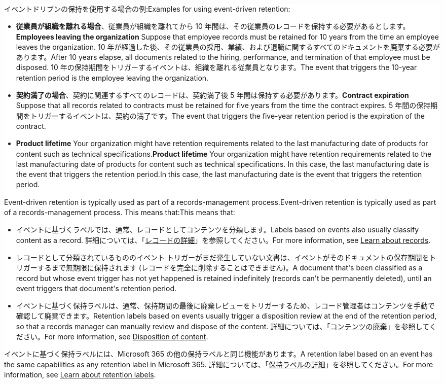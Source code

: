 <span data-ttu-id="4f8e8-109">イベントドリブンの保持を使用する場合の例:</span><span class="sxs-lookup"><span data-stu-id="4f8e8-109">Examples for using event-driven retention:</span></span>
  
- <span data-ttu-id="4f8e8-110">**従業員が組織を離れる場合**、従業員が組織を離れてから 10 年間は、その従業員のレコードを保持する必要があるとします。</span><span class="sxs-lookup"><span data-stu-id="4f8e8-110">**Employees leaving the organization** Suppose that employee records must be retained for 10 years from the time an employee leaves the organization.</span></span> <span data-ttu-id="4f8e8-111">10 年が経過した後、その従業員の採用、業績、および退職に関するすべてのドキュメントを廃棄する必要があります。</span><span class="sxs-lookup"><span data-stu-id="4f8e8-111">After 10 years elapse, all documents related to the hiring, performance, and termination of that employee must be disposed.</span></span> <span data-ttu-id="4f8e8-112">10 年の保持期間をトリガーするイベントは、組織を離れる従業員となります。</span><span class="sxs-lookup"><span data-stu-id="4f8e8-112">The event that triggers the 10-year retention period is the employee leaving the organization.</span></span> 
    
- <span data-ttu-id="4f8e8-113">**契約満了の場合**、契約に関連するすべてのレコードは、契約満了後 5 年間は保持する必要があります。</span><span class="sxs-lookup"><span data-stu-id="4f8e8-113">**Contract expiration** Suppose that all records related to contracts must be retained for five years from the time the contract expires.</span></span> <span data-ttu-id="4f8e8-114">5 年間の保持期間をトリガーするイベントは、契約の満了です。</span><span class="sxs-lookup"><span data-stu-id="4f8e8-114">The event that triggers the five-year retention period is the expiration of the contract.</span></span> 
    
- <span data-ttu-id="4f8e8-115">**Product lifetime** Your organization might have retention requirements related to the last manufacturing date of products for content such as technical specifications.</span><span class="sxs-lookup"><span data-stu-id="4f8e8-115">**Product lifetime** Your organization might have retention requirements related to the last manufacturing date of products for content such as technical specifications.</span></span> <span data-ttu-id="4f8e8-116">In this case, the last manufacturing date is the event that triggers the retention period.</span><span class="sxs-lookup"><span data-stu-id="4f8e8-116">In this case, the last manufacturing date is the event that triggers the retention period.</span></span> 
    
<span data-ttu-id="4f8e8-117">Event-driven retention is typically used as part of a records-management process.</span><span class="sxs-lookup"><span data-stu-id="4f8e8-117">Event-driven retention is typically used as part of a records-management process.</span></span> <span data-ttu-id="4f8e8-118">This means that:</span><span class="sxs-lookup"><span data-stu-id="4f8e8-118">This means that:</span></span>
  
- <span data-ttu-id="4f8e8-119">イベントに基づくラベルでは、通常、レコードとしてコンテンツを分類します。</span><span class="sxs-lookup"><span data-stu-id="4f8e8-119">Labels based on events also usually classify content as a record.</span></span> <span data-ttu-id="4f8e8-120">詳細については、「[レコードの詳細](records.md)」を参照してください。</span><span class="sxs-lookup"><span data-stu-id="4f8e8-120">For more information, see [Learn about records](records.md).</span></span>
    
- <span data-ttu-id="4f8e8-121">レコードとして分類されているもののイベント トリガーがまだ発生していない文書は、イベントがそのドキュメントの保存期間をトリガーするまで無期限に保持されます (レコードを完全に削除することはできません)。</span><span class="sxs-lookup"><span data-stu-id="4f8e8-121">A document that's been classified as a record but whose event trigger has not yet happened is retained indefinitely (records can't be permanently deleted), until an event triggers that document's retention period.</span></span>
    
- <span data-ttu-id="4f8e8-122">イベントに基づく保持ラベルは、通常、保持期間の最後に廃棄レビューをトリガーするため、レコード管理者はコンテンツを手動で確認して廃棄できます。</span><span class="sxs-lookup"><span data-stu-id="4f8e8-122">Retention labels based on events usually trigger a disposition review at the end of the retention period, so that a records manager can manually review and dispose of the content.</span></span> <span data-ttu-id="4f8e8-123">詳細については、「[コンテンツの廃棄](disposition.md)」を参照してください。</span><span class="sxs-lookup"><span data-stu-id="4f8e8-123">For more information, see [Disposition of content](disposition.md).</span></span>
    
<span data-ttu-id="4f8e8-124">イベントに基づく保持ラベルには、Microsoft 365 の他の保持ラベルと同じ機能があります。</span><span class="sxs-lookup"><span data-stu-id="4f8e8-124">A retention label based on an event has the same capabilities as any retention label in Microsoft 365.</span></span> <span data-ttu-id="4f8e8-125">詳細については、「[保持ラベルの詳細](labels.md)」を参照してください。</span><span class="sxs-lookup"><span data-stu-id="4f8e8-125">For more information, see [Learn about retention labels](labels.md).</span></span>
